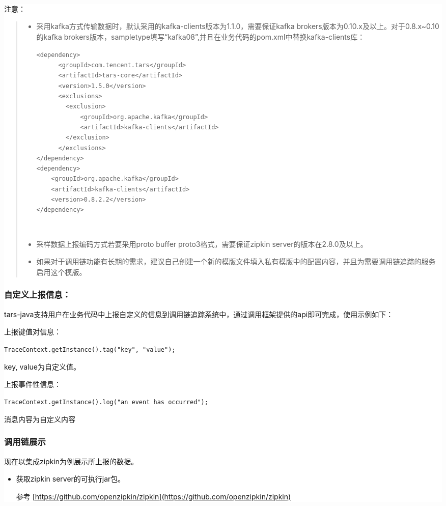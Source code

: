 注意：

> * 采用kafka方式传输数据时，默认采用的kafka-clients版本为1.1.0，需要保证kafka brokers版本为0.10.x及以上。对于0.8.x~0.10的kafka brokers版本，sampletype填写“kafka08”,并且在业务代码的pom.xml中替换kafka-clients库：
>
>   ```text
>   <dependency>
>         <groupId>com.tencent.tars</groupId>
>         <artifactId>tars-core</artifactId>
>         <version>1.5.0</version>
>         <exclusions>  
>         	<exclusion>  
>         		<groupId>org.apache.kafka</groupId>  
>         		<artifactId>kafka-clients</artifactId>  
>         	</exclusion> 
>         </exclusions>
>   </dependency>
>   <dependency>
>   	<groupId>org.apache.kafka</groupId>  
>       <artifactId>kafka-clients</artifactId>
>       <version>0.8.2.2</version>
>   </dependency>
>   ```
>
>   ​
>
> * 采样数据上报编码方式若要采用proto buffer proto3格式，需要保证zipkin server的版本在2.8.0及以上。
> * 如果对于调用链功能有长期的需求，建议自己创建一个新的模版文件填入私有模版中的配置内容，并且为需要调用链追踪的服务启用这个模版。

### 自定义上报信息：

tars-java支持用户在业务代码中上报自定义的信息到调用链追踪系统中，通过调用框架提供的api即可完成，使用示例如下：

上报键值对信息：

```text
TraceContext.getInstance().tag("key", "value");
```

key, value为自定义值。

上报事件性信息：

```text
TraceContext.getInstance().log("an event has occurred");
```

消息内容为自定义内容

### 调用链展示

现在以集成zipkin为例展示所上报的数据。

* 获取zipkin server的可执行jar包。

  参考 [https://github.com/openzipkin/zipkin](https://github.com/openzipkin/zipkin)
